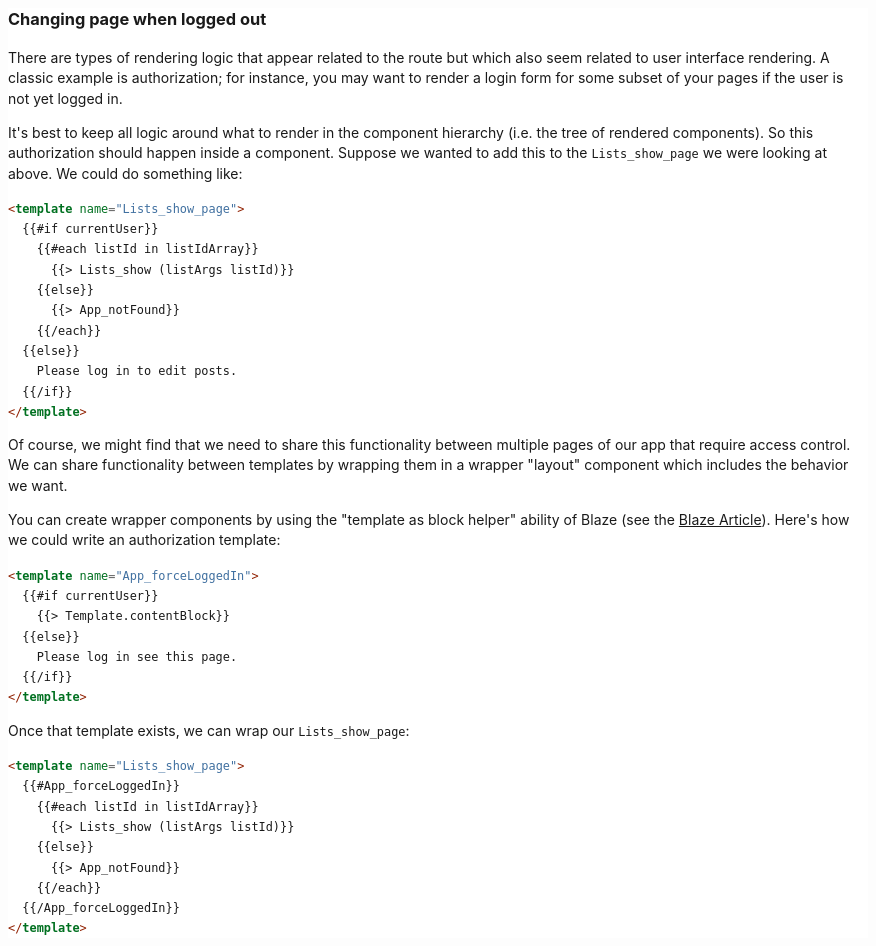 <h3 id="route-rendering-logic">Changing page when logged out</h3>

There are types of rendering logic that appear related to the route but which also seem related to user interface rendering. A classic example is authorization; for instance, you may want to render a login form for some subset of your pages if the user is not yet logged in.

It's best to keep all logic around what to render in the component hierarchy (i.e. the tree of rendered components). So this authorization should happen inside a component. Suppose we wanted to add this to the `Lists_show_page` we were looking at above. We could do something like:

```html
<template name="Lists_show_page">
  {{#if currentUser}}
    {{#each listId in listIdArray}}
      {{> Lists_show (listArgs listId)}}
    {{else}}
      {{> App_notFound}}
    {{/each}}
  {{else}}
    Please log in to edit posts.
  {{/if}}
</template>
```

Of course, we might find that we need to share this functionality between multiple pages of our app that require access control. We can share functionality between templates by wrapping them in a wrapper "layout" component which includes the behavior we want.

You can create wrapper components by using the "template as block helper" ability of Blaze (see the [Blaze Article](http://blazejs.org/guide/spacebars.html#Block-Helpers)). Here's how we could write an authorization template:

```html
<template name="App_forceLoggedIn">
  {{#if currentUser}}
    {{> Template.contentBlock}}
  {{else}}
    Please log in see this page.
  {{/if}}
</template>
```

Once that template exists, we can wrap our `Lists_show_page`:

```html
<template name="Lists_show_page">
  {{#App_forceLoggedIn}}
    {{#each listId in listIdArray}}
      {{> Lists_show (listArgs listId)}}
    {{else}}
      {{> App_notFound}}
    {{/each}}
  {{/App_forceLoggedIn}}
</template>
```
